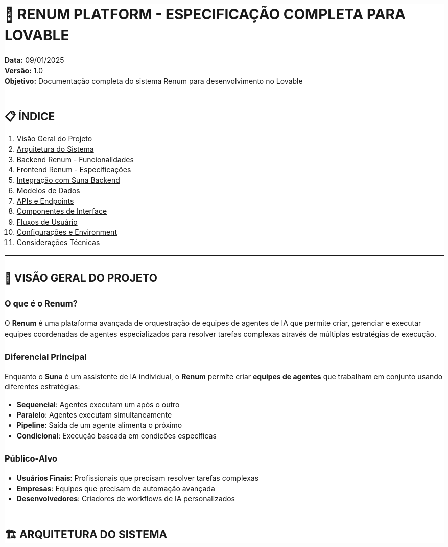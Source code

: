 # 🚀 RENUM PLATFORM - ESPECIFICAÇÃO COMPLETA PARA LOVABLE

**Data:** 09/01/2025  
**Versão:** 1.0  
**Objetivo:** Documentação completa do sistema Renum para desenvolvimento no Lovable

---

## 📋 ÍNDICE

1. [Visão Geral do Projeto](#visão-geral-do-projeto)
2. [Arquitetura do Sistema](#arquitetura-do-sistema)
3. [Backend Renum - Funcionalidades](#backend-renum---funcionalidades)
4. [Frontend Renum - Especificações](#frontend-renum---especificações)
5. [Integração com Suna Backend](#integração-com-suna-backend)
6. [Modelos de Dados](#modelos-de-dados)
7. [APIs e Endpoints](#apis-e-endpoints)
8. [Componentes de Interface](#componentes-de-interface)
9. [Fluxos de Usuário](#fluxos-de-usuário)
10. [Configurações e Environment](#configurações-e-environment)
11. [Considerações Técnicas](#considerações-técnicas)

---

## 🎯 VISÃO GERAL DO PROJETO

### **O que é o Renum?**

O **Renum** é uma plataforma avançada de orquestração de equipes de agentes de IA que permite criar, gerenciar e executar equipes coordenadas de agentes especializados para resolver tarefas complexas através de múltiplas estratégias de execução.

### **Diferencial Principal**

Enquanto o **Suna** é um assistente de IA individual, o **Renum** permite criar **equipes de agentes** que trabalham em conjunto usando diferentes estratégias:

- **Sequencial**: Agentes executam um após o outro
- **Paralelo**: Agentes executam simultaneamente
- **Pipeline**: Saída de um agente alimenta o próximo
- **Condicional**: Execução baseada em condições específicas

### **Público-Alvo**

- **Usuários Finais**: Profissionais que precisam resolver tarefas complexas
- **Empresas**: Equipes que precisam de automação avançada
- **Desenvolvedores**: Criadores de workflows de IA personalizados

---

## 🏗️ ARQUITETURA DO SISTEMA
